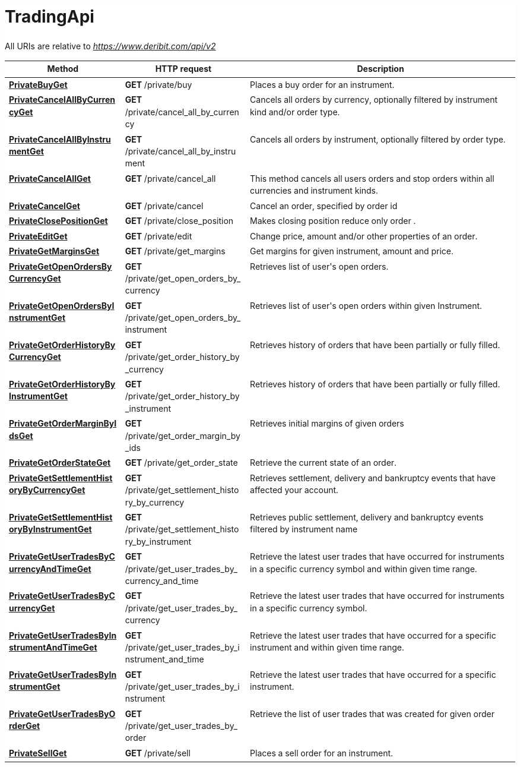 # TradingApi

All URIs are relative to *https://www.deribit.com/api/v2*

Method | HTTP request | Description
------------- | ------------- | -------------
[**PrivateBuyGet**](TradingApi.md#PrivateBuyGet) | **GET** /private/buy | Places a buy order for an instrument.
[**PrivateCancelAllByCurrencyGet**](TradingApi.md#PrivateCancelAllByCurrencyGet) | **GET** /private/cancel_all_by_currency | Cancels all orders by currency, optionally filtered by instrument kind and/or order type.
[**PrivateCancelAllByInstrumentGet**](TradingApi.md#PrivateCancelAllByInstrumentGet) | **GET** /private/cancel_all_by_instrument | Cancels all orders by instrument, optionally filtered by order type.
[**PrivateCancelAllGet**](TradingApi.md#PrivateCancelAllGet) | **GET** /private/cancel_all | This method cancels all users orders and stop orders within all currencies and instrument kinds.
[**PrivateCancelGet**](TradingApi.md#PrivateCancelGet) | **GET** /private/cancel | Cancel an order, specified by order id
[**PrivateClosePositionGet**](TradingApi.md#PrivateClosePositionGet) | **GET** /private/close_position | Makes closing position reduce only order .
[**PrivateEditGet**](TradingApi.md#PrivateEditGet) | **GET** /private/edit | Change price, amount and/or other properties of an order.
[**PrivateGetMarginsGet**](TradingApi.md#PrivateGetMarginsGet) | **GET** /private/get_margins | Get margins for given instrument, amount and price.
[**PrivateGetOpenOrdersByCurrencyGet**](TradingApi.md#PrivateGetOpenOrdersByCurrencyGet) | **GET** /private/get_open_orders_by_currency | Retrieves list of user&#39;s open orders.
[**PrivateGetOpenOrdersByInstrumentGet**](TradingApi.md#PrivateGetOpenOrdersByInstrumentGet) | **GET** /private/get_open_orders_by_instrument | Retrieves list of user&#39;s open orders within given Instrument.
[**PrivateGetOrderHistoryByCurrencyGet**](TradingApi.md#PrivateGetOrderHistoryByCurrencyGet) | **GET** /private/get_order_history_by_currency | Retrieves history of orders that have been partially or fully filled.
[**PrivateGetOrderHistoryByInstrumentGet**](TradingApi.md#PrivateGetOrderHistoryByInstrumentGet) | **GET** /private/get_order_history_by_instrument | Retrieves history of orders that have been partially or fully filled.
[**PrivateGetOrderMarginByIdsGet**](TradingApi.md#PrivateGetOrderMarginByIdsGet) | **GET** /private/get_order_margin_by_ids | Retrieves initial margins of given orders
[**PrivateGetOrderStateGet**](TradingApi.md#PrivateGetOrderStateGet) | **GET** /private/get_order_state | Retrieve the current state of an order.
[**PrivateGetSettlementHistoryByCurrencyGet**](TradingApi.md#PrivateGetSettlementHistoryByCurrencyGet) | **GET** /private/get_settlement_history_by_currency | Retrieves settlement, delivery and bankruptcy events that have affected your account.
[**PrivateGetSettlementHistoryByInstrumentGet**](TradingApi.md#PrivateGetSettlementHistoryByInstrumentGet) | **GET** /private/get_settlement_history_by_instrument | Retrieves public settlement, delivery and bankruptcy events filtered by instrument name
[**PrivateGetUserTradesByCurrencyAndTimeGet**](TradingApi.md#PrivateGetUserTradesByCurrencyAndTimeGet) | **GET** /private/get_user_trades_by_currency_and_time | Retrieve the latest user trades that have occurred for instruments in a specific currency symbol and within given time range.
[**PrivateGetUserTradesByCurrencyGet**](TradingApi.md#PrivateGetUserTradesByCurrencyGet) | **GET** /private/get_user_trades_by_currency | Retrieve the latest user trades that have occurred for instruments in a specific currency symbol.
[**PrivateGetUserTradesByInstrumentAndTimeGet**](TradingApi.md#PrivateGetUserTradesByInstrumentAndTimeGet) | **GET** /private/get_user_trades_by_instrument_and_time | Retrieve the latest user trades that have occurred for a specific instrument and within given time range.
[**PrivateGetUserTradesByInstrumentGet**](TradingApi.md#PrivateGetUserTradesByInstrumentGet) | **GET** /private/get_user_trades_by_instrument | Retrieve the latest user trades that have occurred for a specific instrument.
[**PrivateGetUserTradesByOrderGet**](TradingApi.md#PrivateGetUserTradesByOrderGet) | **GET** /private/get_user_trades_by_order | Retrieve the list of user trades that was created for given order
[**PrivateSellGet**](TradingApi.md#PrivateSellGet) | **GET** /private/sell | Places a sell order for an instrument.
